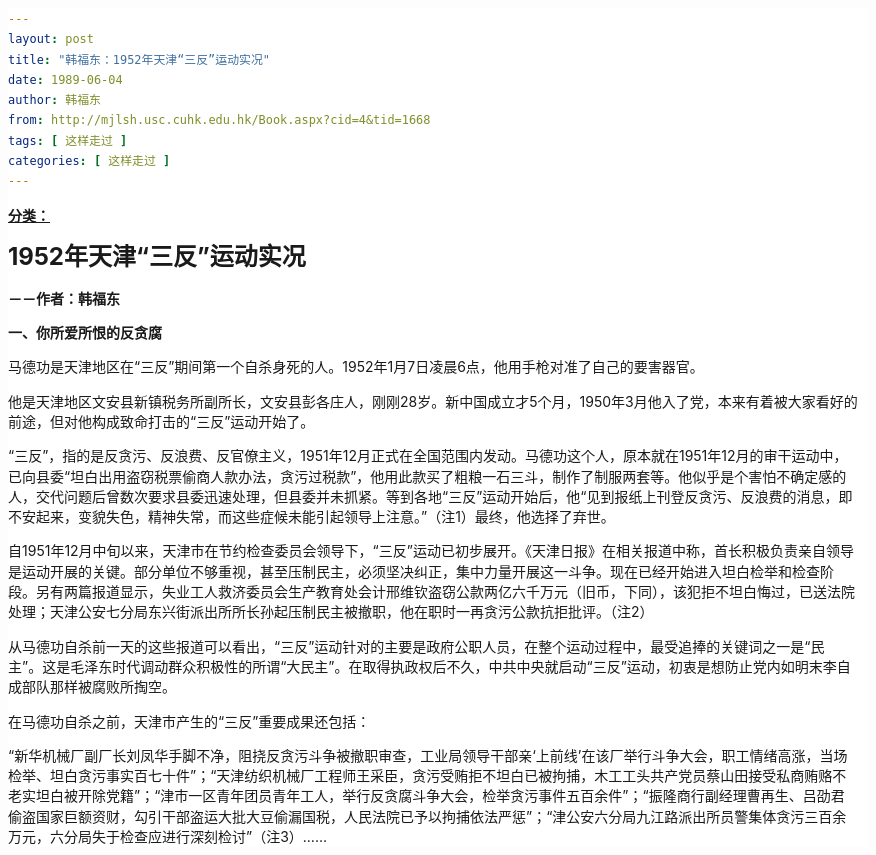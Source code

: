 ```yaml
---
layout: post
title: "韩福东：1952年天津“三反”运动实况"
date: 1989-06-04
author: 韩福东
from: http://mjlsh.usc.cuhk.edu.hk/Book.aspx?cid=4&tid=1668
tags: [ 这样走过 ]
categories: [ 这样走过 ]
---
```


<div style="margin: 15px 10px 10px 0px;">
 <div>
  <span id="ctl00_ContentPlaceHolder1_chapter1_SubjectLabel" style="font-weight:bold;text-decoration:underline;">
   分类：
  </span>
 </div>
 <p>
  <strong>
   <font size="5">
    1952年天津“三反”运动实况
   </font>
  </strong>
 </p>
 <p>
  <strong>
   －－作者：韩福东
  </strong>
 </p>
 <p>
  <strong>
   一、你所爱所恨的反贪腐
  </strong>
 </p>
 <p>
  马德功是天津地区在“三反”期间第一个自杀身死的人。1952年1月7日凌晨6点，他用手枪对准了自己的要害器官。
 </p>
 <p>
  他是天津地区文安县新镇税务所副所长，文安县彭各庄人，刚刚28岁。新中国成立才5个月，1950年3月他入了党，本来有着被大家看好的前途，但对他构成致命打击的“三反”运动开始了。
 </p>
 <p>
  “三反”，指的是反贪污、反浪费、反官僚主义，1951年12月正式在全国范围内发动。马德功这个人，原本就在1951年12月的审干运动中，已向县委“坦白出用盗窃税票偷商人款办法，贪污过税款”，他用此款买了粗粮一石三斗，制作了制服两套等。他似乎是个害怕不确定感的人，交代问题后曾数次要求县委迅速处理，但县委并未抓紧。等到各地“三反”运动开始后，他“见到报纸上刊登反贪污、反浪费的消息，即不安起来，变貌失色，精神失常，而这些症候未能引起领导上注意。”（注1）最终，他选择了弃世。
 </p>
 <p>
  自1951年12月中旬以来，天津市在节约检查委员会领导下，“三反”运动已初步展开。《天津日报》在相关报道中称，首长积极负责亲自领导是运动开展的关键。部分单位不够重视，甚至压制民主，必须坚决纠正，集中力量开展这一斗争。现在已经开始进入坦白检举和检查阶段。另有两篇报道显示，失业工人救济委员会生产教育处会计邢维钦盗窃公款两亿六千万元（旧币，下同），该犯拒不坦白悔过，已送法院处理；天津公安七分局东兴街派出所所长孙起压制民主被撤职，他在职时一再贪污公款抗拒批评。（注2）
 </p>
 <p>
  从马德功自杀前一天的这些报道可以看出，“三反”运动针对的主要是政府公职人员，在整个运动过程中，最受追捧的关键词之一是“民主”。这是毛泽东时代调动群众积极性的所谓“大民主”。在取得执政权后不久，中共中央就启动“三反”运动，初衷是想防止党内如明末李自成部队那样被腐败所掏空。
 </p>
 <p>
  在马德功自杀之前，天津市产生的“三反”重要成果还包括：
 </p>
 <p>
  “新华机械厂副厂长刘凤华手脚不净，阻挠反贪污斗争被撤职审查，工业局领导干部亲‘上前线’在该厂举行斗争大会，职工情绪高涨，当场检举、坦白贪污事实百七十件”；“天津纺织机械厂工程师王采臣，贪污受贿拒不坦白已被拘捕，木工工头共产党员蔡山田接受私商贿赂不老实坦白被开除党籍”；“津市一区青年团员青年工人，举行反贪腐斗争大会，检举贪污事件五百余件”；“振隆商行副经理曹再生、吕劭君偷盗国家巨额资财，勾引干部盗运大批大豆偷漏国税，人民法院已予以拘捕依法严惩”；“津公安六分局九江路派出所员警集体贪污三百余万元，六分局失于检查应进行深刻检讨”（注3）……
 </p>